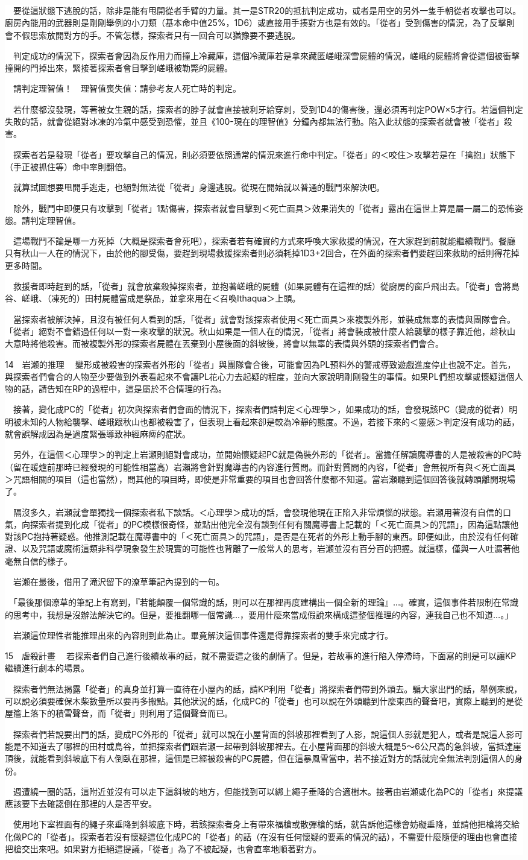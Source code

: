 
 　要從這狀態下逃脫的話，除非是能有甩開從者手臂的力量。其一是STR20的抵抗判定成功，或者是用空的另外一隻手朝從者攻擊也可以。廚房內能用的武器則是剛剛舉例的小刀類（基本命中值25%，1D6）或直接用手揍對方也是有效的。「從者」受到傷害的情況，為了反擊則會不假思索放開對方的手。不管怎樣，探索者只有一回合可以猶豫要不要逃脫。

　判定成功的情況下，探索者會因為反作用力而撞上冷藏庫，這個冷藏庫若是拿來藏匿嵯峨深雪屍體的情況，嵯峨的屍體將會從這個被衝擊撞開的門掉出來，緊接著探索者會目擊到嵯峨被勒斃的屍體。

　請判定理智值！　理智值喪失值：請參考友人死亡時的判定。 

　若什麼都沒發現，等著被女生親的話，探索者的脖子就會直接被利牙給穿刺，受到1D4的傷害後，還必須再判定POW×5才行。若這個判定失敗的話，就會從絕對冰凍的冷氣中感受到恐懼，並且《100-現在的理智值》分鐘內都無法行動。陷入此狀態的探索者就會被「從者」殺害。

　探索者若是發現「從者」要攻擊自己的情況，則必須要依照通常的情況來進行命中判定。「從者」的＜咬住＞攻擊若是在「擒抱」狀態下（手正被抓住等）命中率則翻倍。

　就算試圖想要甩開手逃走，也絕對無法從「從者」身邊逃脫。從現在開始就以普通的戰鬥來解決吧。

　除外，戰鬥中即便只有攻擊到「從者」1點傷害，探索者就會目擊到＜死亡面具＞效果消失的「從者」露出在這世上算是屬一屬二的恐怖姿態。請判定理智值。 

　這場戰鬥不論是哪一方死掉（大概是探索者會死吧），探索者若有確實的方式來呼喚大家救援的情況，在大家趕到前就能繼續戰鬥。餐廳只有秋山一人在的情況下，由於他的腳受傷，要趕到現場救援探索者則必須耗掉1D3+2回合，在外面的探索者們要趕回來救助的話則得花掉更多時間。

　救援者即時趕到的話，「從者」就會放棄殺掉探索者，並抱著嵯峨的屍體（如果屍體有在這裡的話）從廚房的窗戶飛出去。「從者」會將島谷、嵯峨、（凍死的）田村屍體當成是祭品，並拿來用在＜召喚Ithaqua＞上頭。 

　當探索者被解決掉，且沒有被任何人看到的話，「從者」就會對該探索者使用＜死亡面具＞來複製外形，並裝成無辜的表情與團隊會合。「從者」絕對不會錯過任何以一對一來攻擊的狀況。秋山如果是一個人在的情況，「從者」將會裝成被什麼人給襲擊的樣子靠近他，趁秋山大意時將他殺害。而被複製外形的探索者屍體在丟棄到小屋後面的斜坡後，將會以無辜的表情與外頭的探索者們會合。



14　岩瀬的推理
　變形成被殺害的探索者外形的「從者」與團隊會合後，可能會因為PL預料外的警戒導致遊戲進度停止也說不定。首先，與探索者們會合的人物至少要做到外表看起來不會讓PL花心力去起疑的程度，並向大家說明剛剛發生的事情。如果PL們想攻擊或懷疑這個人物的話，請告知在RP的過程中，這是屬於不合情理的行為。

　接著，變化成PC的「從者」初次與探索者們會面的情況下，探索者們請判定＜心理學＞，如果成功的話，會發現該PC（變成的從者）明明被未知的人物給襲擊、嵯峨跟秋山也都被殺害了，但表現上看起來卻是較為冷靜的態度。不過，若接下來的＜靈感＞判定沒有成功的話，就會誤解成因為是過度緊張導致神經麻痺的症狀。

　另外，在這個＜心理學＞的判定上岩瀬則絕對會成功，並開始懷疑起PC就是偽裝外形的「從者」。當擔任解讀魔導書的人是被殺害的PC時（留在暖爐前那時已經發現的可能性相當高）岩瀨將會針對魔導書的內容進行質問。而針對質問的內容，「從者」會無視所有與＜死亡面具＞咒語相關的項目（這也當然），問其他的項目時，即使是非常重要的項目也會回答什麼都不知道。當岩瀬聽到這個回答後就轉頭離開現場了。

　隔沒多久，岩瀬就會單獨找一個探索者私下談話。＜心理學＞成功的話，會發現他現在正陷入非常煩惱的狀態。岩瀬用著沒有自信的口氣，向探索者提到化成「從者」的PC模樣很奇怪，並點出他完全沒有談到任何有關魔導書上記載的「＜死亡面具＞的咒語」，因為這點讓他對該PC抱持著疑惑。他推測記載在魔導書中的「＜死亡面具＞的咒語」，是否是在死者的外形上動手腳的東西。即便如此，由於沒有任何確證、以及咒語或魔術這類非科學現象發生於現實的可能性也背離了一般常人的思考，岩瀬並沒有百分百的把握。就這樣，僅與一人吐漏著他毫無自信的樣子。

　岩瀬在最後，借用了滝沢留下的潦草筆記內提到的一句。

　「最後那個潦草的筆記上有寫到，『若能顛覆一個常識的話，則可以在那裡再度建構出一個全新的理論』…。確實，這個事件若限制在常識的思考中，我想是沒辦法解決它的。但是，要推翻哪一個常識…，要用什麼來當成假說來構成這整個推理的內容，連我自己也不知道…。」

　岩瀬這位理性者能推理出來的內容則到此為止。畢竟解決這個事件還是得靠探索者的雙手來完成才行。



15　虐殺計畫
　若探索者們自己進行後續故事的話，就不需要這之後的劇情了。但是，若故事的進行陷入停滯時，下面寫的則是可以讓KP繼續進行劇本的場景。

 　探索者們無法揭露「從者」的真身並打算一直待在小屋內的話，請KP利用「從者」將探索者們帶到外頭去。騙大家出門的話，舉例來說，可以說必須要確保木柴數量所以要再多搬點。其他狀況的話，化成PC的「從者」也可以說在外頭聽到什麼東西的聲音吧，實際上聽到的是從屋簷上落下的積雪聲音，而「從者」則利用了這個聲音而已。

　探索者們若說要出門的話，變成PC外形的「從者」就可以說在小屋背面的斜坡那裡看到了人影，說這個人影就是犯人，或者是說這人影可能是不知道去了哪裡的田村或島谷，並把探索者們跟岩瀬一起帶到斜坡那裡去。在小屋背面那的斜坡大概是5～6公尺高的急斜坡，當抵達崖頂後，就能看到斜坡底下有人倒臥在那裡，這個是已經被殺害的PC屍體，但在這暴風雪當中，若不接近對方的話就完全無法判別這個人的身份。

　週遭繞一圈的話，這附近並沒有可以走下這斜坡的地方，但能找到可以綁上繩子垂降的合適樹木。接著由岩瀬或化為PC的「從者」來提議應該要下去確認倒在那裡的人是否平安。

　使用地下室裡面有的繩子來垂降到斜坡底下時，若該探索者身上有帶來福槍或散彈槍的話，就告訴他這樣會妨礙垂降，並請他把槍將交給化做PC的「從者」。探索者若沒有懷疑這位化成PC的「從者」的話（在沒有任何懷疑的要素的情況的話），不需要什麼隨便的理由也會直接把槍交出來吧。如果對方拒絕這提議，「從者」為了不被起疑，也會直率地順著對方。
